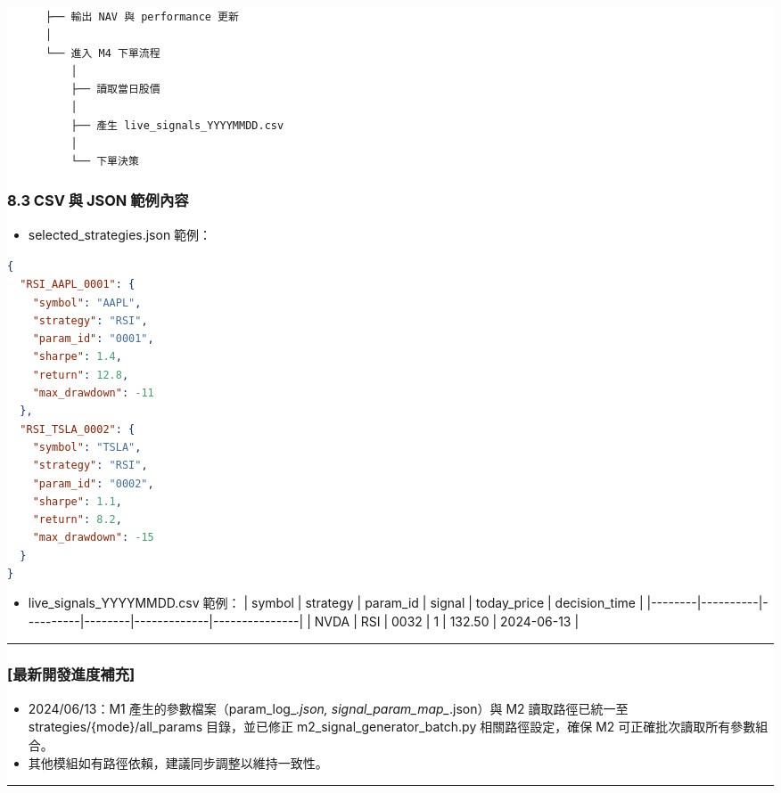```
      ├── 輸出 NAV 與 performance 更新
      │
      └── 進入 M4 下單流程
          │
          ├── 讀取當日股價
          │
          ├── 產生 live_signals_YYYYMMDD.csv
          │
          └── 下單決策
```

### 8.3 CSV 與 JSON 範例內容
- selected_strategies.json 範例：
```json
{
  "RSI_AAPL_0001": {
    "symbol": "AAPL",
    "strategy": "RSI",
    "param_id": "0001",
    "sharpe": 1.4,
    "return": 12.8,
    "max_drawdown": -11
  },
  "RSI_TSLA_0002": {
    "symbol": "TSLA",
    "strategy": "RSI",
    "param_id": "0002",
    "sharpe": 1.1,
    "return": 8.2,
    "max_drawdown": -15
  }
}
```

- live_signals_YYYYMMDD.csv 範例：
| symbol | strategy | param_id | signal | today_price | decision_time |
|--------|----------|----------|--------|-------------|---------------|
| NVDA   | RSI      | 0032     | 1      | 132.50      | 2024-06-13    |

---

### [最新開發進度補充]
- 2024/06/13：M1 產生的參數檔案（param_log_*.json, signal_param_map_*.json）與 M2 讀取路徑已統一至 strategies/{mode}/all_params 目錄，並已修正 m2_signal_generator_batch.py 相關路徑設定，確保 M2 可正確批次讀取所有參數組合。
- 其他模組如有路徑依賴，建議同步調整以維持一致性。

--- 